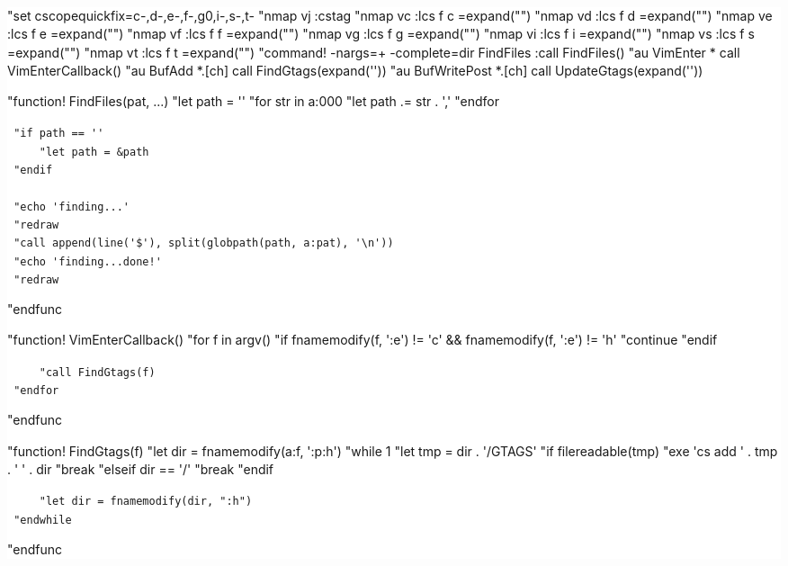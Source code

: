 "set cscopequickfix=c-,d-,e-,f-,g0,i-,s-,t-
"nmap <silent> <leader>vj <ESC>:cstag <c-r><c-w><CR>
"nmap <silent> <leader>vc <ESC>:lcs f c <C-R>=expand("<cword>")<cr><cr>
"nmap <silent> <leader>vd <ESC>:lcs f d <C-R>=expand("<cword>")<cr><cr>
"nmap <silent> <leader>ve <ESC>:lcs f e <C-R>=expand("<cword>")<cr><cr>
"nmap <silent> <leader>vf <ESC>:lcs f f <C-R>=expand("<cfile>")<cr><cr>
"nmap <silent> <leader>vg <ESC>:lcs f g <C-R>=expand("<cword>")<cr><cr>
"nmap <silent> <leader>vi <ESC>:lcs f i <C-R>=expand("<cfile>")<cr><cr>
"nmap <silent> <leader>vs <ESC>:lcs f s <C-R>=expand("<cword>")<cr><cr>
"nmap <silent> <leader>vt <ESC>:lcs f t <C-R>=expand("<cword>")<cr><cr>
"command! -nargs=+ -complete=dir FindFiles :call FindFiles(<f-args>)
"au VimEnter * call VimEnterCallback()
"au BufAdd *.[ch] call FindGtags(expand('<afile>'))
"au BufWritePost *.[ch] call UpdateGtags(expand('<afile>'))
  
"function! FindFiles(pat, ...)
     "let path = ''
     "for str in a:000
         "let path .= str . ','
     "endfor
  
     "if path == ''
         "let path = &path
     "endif
  
     "echo 'finding...'
     "redraw
     "call append(line('$'), split(globpath(path, a:pat), '\n'))
     "echo 'finding...done!'
     "redraw
 "endfunc
  
"function! VimEnterCallback()
     "for f in argv()
         "if fnamemodify(f, ':e') != 'c' && fnamemodify(f, ':e') != 'h'
             "continue
         "endif
  
         "call FindGtags(f)
     "endfor
"endfunc
  
"function! FindGtags(f)
     "let dir = fnamemodify(a:f, ':p:h')
     "while 1
         "let tmp = dir . '/GTAGS'
         "if filereadable(tmp)
             "exe 'cs add ' . tmp . ' ' . dir
             "break
         "elseif dir == '/'
             "break
         "endif
  
         "let dir = fnamemodify(dir, ":h")
     "endwhile
"endfunc
  